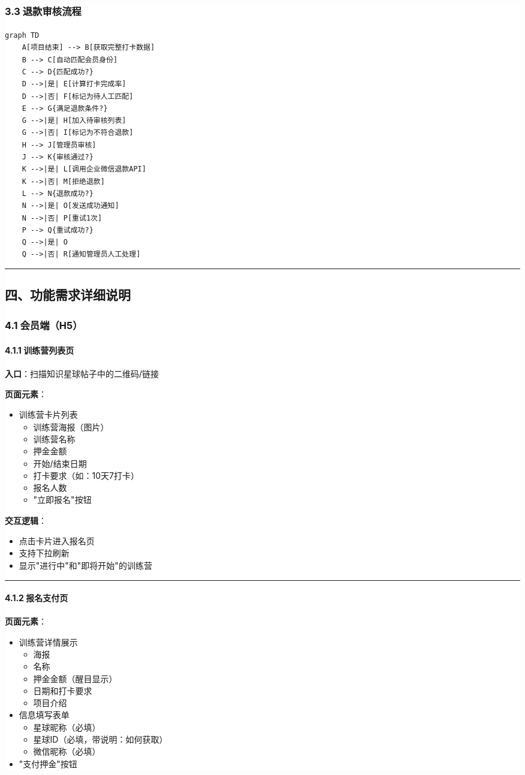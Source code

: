 ### 3.3 退款审核流程

```mermaid
graph TD
    A[项目结束] --> B[获取完整打卡数据]
    B --> C[自动匹配会员身份]
    C --> D{匹配成功?}
    D -->|是| E[计算打卡完成率]
    D -->|否| F[标记为待人工匹配]
    E --> G{满足退款条件?}
    G -->|是| H[加入待审核列表]
    G -->|否| I[标记为不符合退款]
    H --> J[管理员审核]
    J --> K{审核通过?}
    K -->|是| L[调用企业微信退款API]
    K -->|否| M[拒绝退款]
    L --> N{退款成功?}
    N -->|是| O[发送成功通知]
    N -->|否| P[重试1次]
    P --> Q{重试成功?}
    Q -->|是| O
    Q -->|否| R[通知管理员人工处理]
```

---

## 四、功能需求详细说明

### 4.1 会员端（H5）

#### 4.1.1 训练营列表页
**入口**：扫描知识星球帖子中的二维码/链接

**页面元素**：
- 训练营卡片列表
  - 训练营海报（图片）
  - 训练营名称
  - 押金金额
  - 开始/结束日期
  - 打卡要求（如：10天7打卡）
  - 报名人数
  - "立即报名"按钮

**交互逻辑**：
- 点击卡片进入报名页
- 支持下拉刷新
- 显示"进行中"和"即将开始"的训练营

---

#### 4.1.2 报名支付页
**页面元素**：
- 训练营详情展示
  - 海报
  - 名称
  - 押金金额（醒目显示）
  - 日期和打卡要求
  - 项目介绍
- 信息填写表单
  - 星球昵称（必填）
  - 星球ID（必填，带说明：如何获取）
  - 微信昵称（必填）
- "支付押金"按钮
